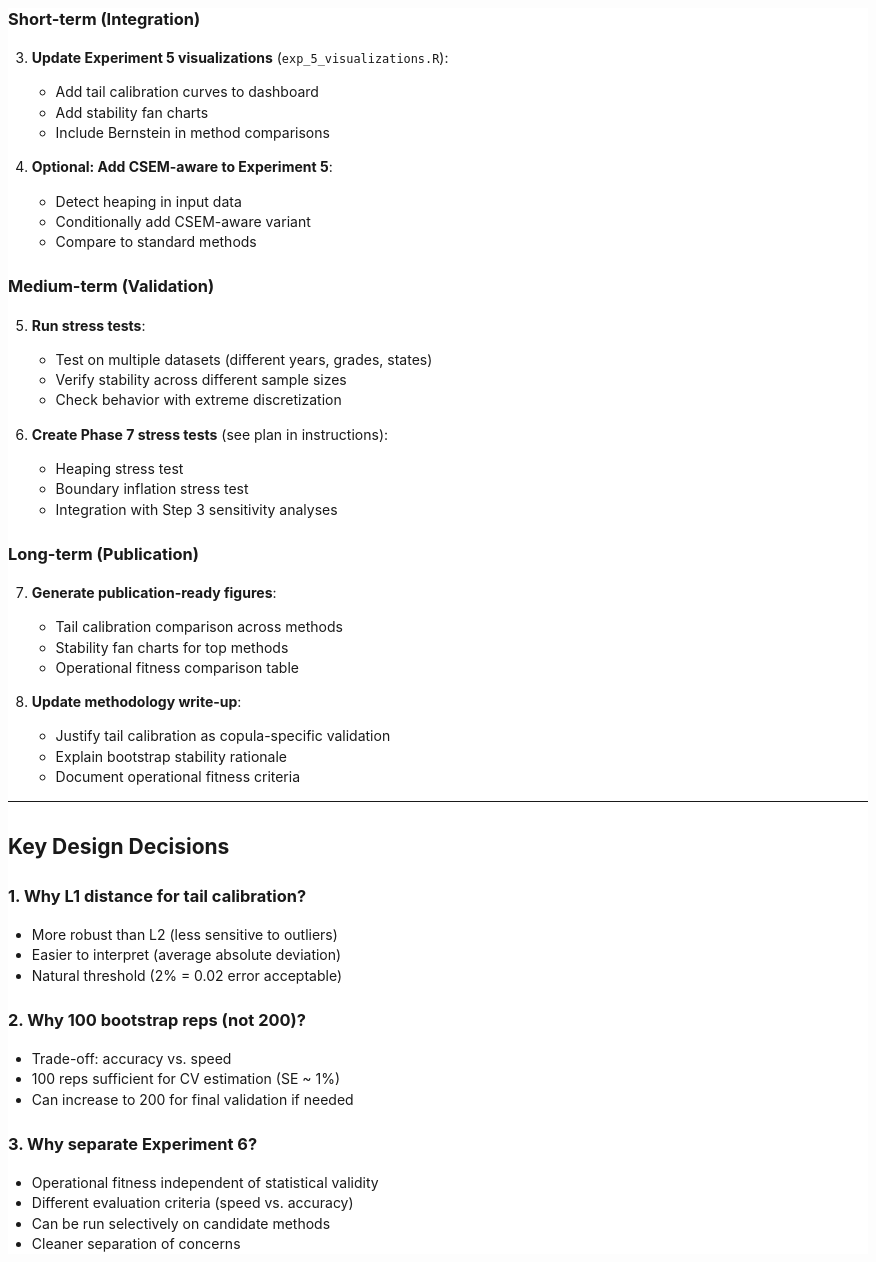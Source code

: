 ### Short-term (Integration)
3. **Update Experiment 5 visualizations** (`exp_5_visualizations.R`):
   - Add tail calibration curves to dashboard
   - Add stability fan charts
   - Include Bernstein in method comparisons

4. **Optional: Add CSEM-aware to Experiment 5**:
   - Detect heaping in input data
   - Conditionally add CSEM-aware variant
   - Compare to standard methods

### Medium-term (Validation)
5. **Run stress tests**:
   - Test on multiple datasets (different years, grades, states)
   - Verify stability across different sample sizes
   - Check behavior with extreme discretization

6. **Create Phase 7 stress tests** (see plan in instructions):
   - Heaping stress test
   - Boundary inflation stress test
   - Integration with Step 3 sensitivity analyses

### Long-term (Publication)
7. **Generate publication-ready figures**:
   - Tail calibration comparison across methods
   - Stability fan charts for top methods
   - Operational fitness comparison table

8. **Update methodology write-up**:
   - Justify tail calibration as copula-specific validation
   - Explain bootstrap stability rationale
   - Document operational fitness criteria

---

## Key Design Decisions

### 1. Why L1 distance for tail calibration?
- More robust than L2 (less sensitive to outliers)
- Easier to interpret (average absolute deviation)
- Natural threshold (2% = 0.02 error acceptable)

### 2. Why 100 bootstrap reps (not 200)?
- Trade-off: accuracy vs. speed
- 100 reps sufficient for CV estimation (SE ~ 1%)
- Can increase to 200 for final validation if needed

### 3. Why separate Experiment 6?
- Operational fitness independent of statistical validity
- Different evaluation criteria (speed vs. accuracy)
- Can be run selectively on candidate methods
- Cleaner separation of concerns
